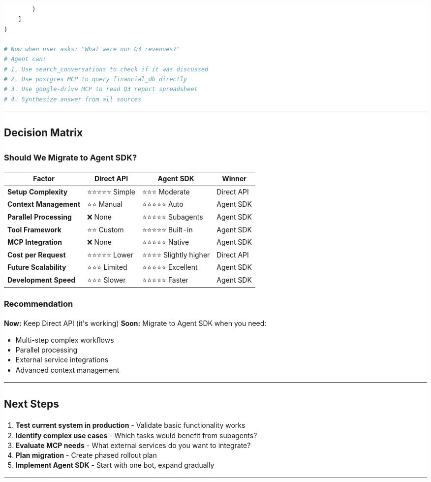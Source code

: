 ```python
        )
    ]
)

# Now when user asks: "What were our Q3 revenues?"
# Agent can:
# 1. Use search_conversations to check if it was discussed
# 2. Use postgres MCP to query financial_db directly
# 3. Use google-drive MCP to read Q3 report spreadsheet
# 4. Synthesize answer from all sources
```

---

## Decision Matrix

### Should We Migrate to Agent SDK?

| Factor | Direct API | Agent SDK | Winner |
|--------|-----------|-----------|--------|
| **Setup Complexity** | ⭐⭐⭐⭐⭐ Simple | ⭐⭐⭐ Moderate | Direct API |
| **Context Management** | ⭐⭐ Manual | ⭐⭐⭐⭐⭐ Auto | Agent SDK |
| **Parallel Processing** | ❌ None | ⭐⭐⭐⭐⭐ Subagents | Agent SDK |
| **Tool Framework** | ⭐⭐ Custom | ⭐⭐⭐⭐⭐ Built-in | Agent SDK |
| **MCP Integration** | ❌ None | ⭐⭐⭐⭐⭐ Native | Agent SDK |
| **Cost per Request** | ⭐⭐⭐⭐⭐ Lower | ⭐⭐⭐⭐ Slightly higher | Direct API |
| **Future Scalability** | ⭐⭐⭐ Limited | ⭐⭐⭐⭐⭐ Excellent | Agent SDK |
| **Development Speed** | ⭐⭐⭐ Slower | ⭐⭐⭐⭐⭐ Faster | Agent SDK |

### Recommendation

**Now:** Keep Direct API (it's working)
**Soon:** Migrate to Agent SDK when you need:
- Multi-step complex workflows
- Parallel processing
- External service integrations
- Advanced context management

---

## Next Steps

1. **Test current system in production** - Validate basic functionality works
2. **Identify complex use cases** - Which tasks would benefit from subagents?
3. **Evaluate MCP needs** - What external services do you want to integrate?
4. **Plan migration** - Create phased rollout plan
5. **Implement Agent SDK** - Start with one bot, expand gradually

---